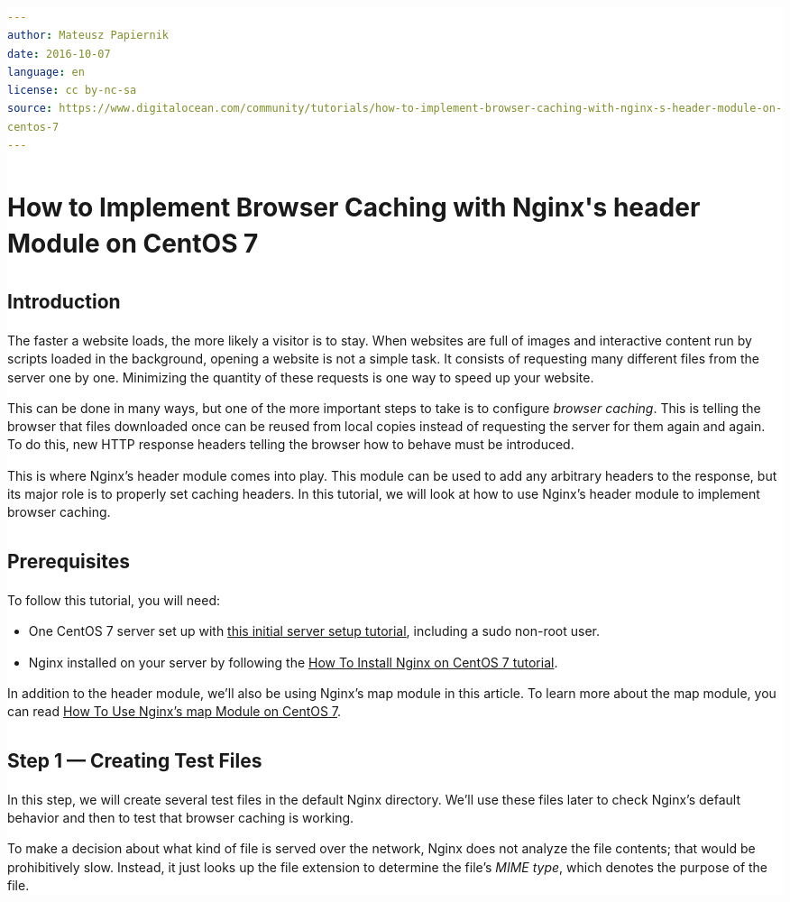 ```yaml
---
author: Mateusz Papiernik
date: 2016-10-07
language: en
license: cc by-nc-sa
source: https://www.digitalocean.com/community/tutorials/how-to-implement-browser-caching-with-nginx-s-header-module-on-centos-7
---
```


# How to Implement Browser Caching with Nginx's header Module on CentOS 7

## Introduction

The faster a website loads, the more likely a visitor is to stay. When websites are full of images and interactive content run by scripts loaded in the background, opening a website is not a simple task. It consists of requesting many different files from the server one by one. Minimizing the quantity of these requests is one way to speed up your website.

This can be done in many ways, but one of the more important steps to take is to configure _browser caching_. This is telling the browser that files downloaded once can be reused from local copies instead of requesting the server for them again and again. To do this, new HTTP response headers telling the browser how to behave must be introduced.

This is where Nginx’s header module comes into play. This module can be used to add any arbitrary headers to the response, but its major role is to properly set caching headers. In this tutorial, we will look at how to use Nginx’s header module to implement browser caching.

## Prerequisites

To follow this tutorial, you will need:

- One CentOS 7 server set up with [this initial server setup tutorial](initial-server-setup-with-centos-7), including a sudo non-root user.

- Nginx installed on your server by following the [How To Install Nginx on CentOS 7 tutorial](how-to-install-nginx-on-centos-7).

In addition to the header module, we’ll also be using Nginx’s map module in this article. To learn more about the map module, you can read [How To Use Nginx’s map Module on CentOS 7](how-to-use-nginx-s-map-module-on-centos-7).

## Step 1 — Creating Test Files

In this step, we will create several test files in the default Nginx directory. We’ll use these files later to check Nginx’s default behavior and then to test that browser caching is working.

To make a decision about what kind of file is served over the network, Nginx does not analyze the file contents; that would be prohibitively slow. Instead, it just looks up the file extension to determine the file’s _MIME type_, which denotes the purpose of the file.
